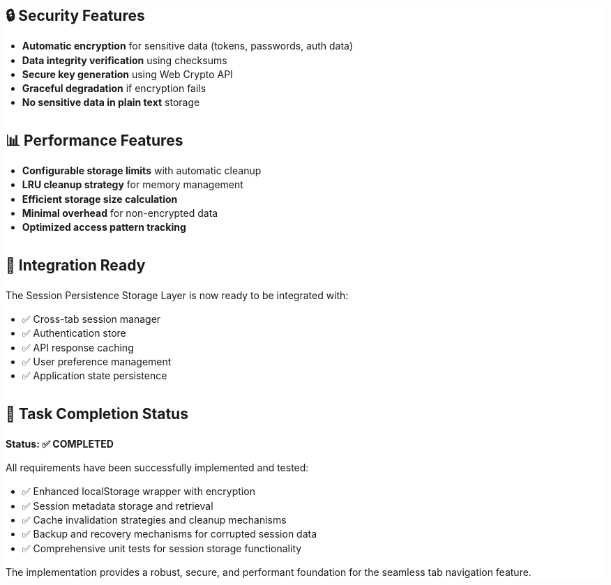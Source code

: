 ## 🔒 **Security Features**

- **Automatic encryption** for sensitive data (tokens, passwords, auth data)
- **Data integrity verification** using checksums
- **Secure key generation** using Web Crypto API
- **Graceful degradation** if encryption fails
- **No sensitive data in plain text** storage

## 📊 **Performance Features**

- **Configurable storage limits** with automatic cleanup
- **LRU cleanup strategy** for memory management
- **Efficient storage size calculation**
- **Minimal overhead** for non-encrypted data
- **Optimized access pattern tracking**

## 🔄 **Integration Ready**

The Session Persistence Storage Layer is now ready to be integrated with:
- ✅ Cross-tab session manager
- ✅ Authentication store
- ✅ API response caching
- ✅ User preference management
- ✅ Application state persistence

## 🎉 **Task Completion Status**

**Status: ✅ COMPLETED**

All requirements have been successfully implemented and tested:
- ✅ Enhanced localStorage wrapper with encryption
- ✅ Session metadata storage and retrieval
- ✅ Cache invalidation strategies and cleanup mechanisms
- ✅ Backup and recovery mechanisms for corrupted session data
- ✅ Comprehensive unit tests for session storage functionality

The implementation provides a robust, secure, and performant foundation for the seamless tab navigation feature.